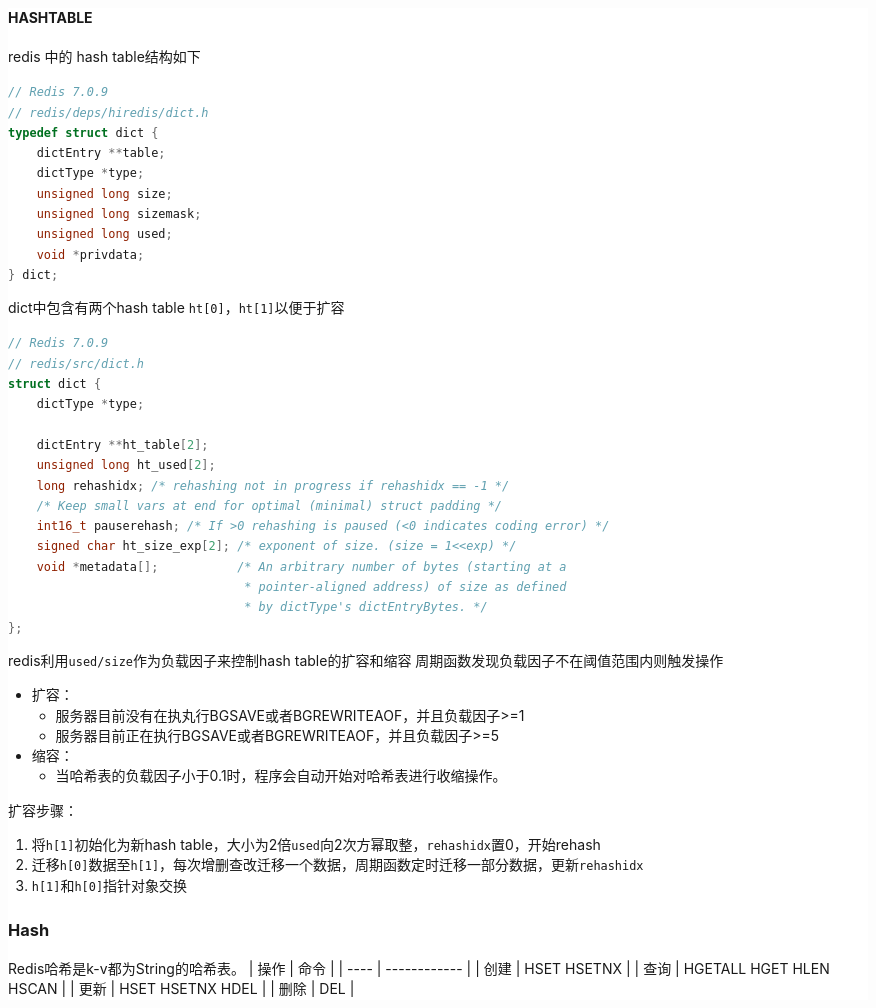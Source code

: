 #### HASHTABLE

redis 中的 hash table结构如下
```C
// Redis 7.0.9
// redis/deps/hiredis/dict.h
typedef struct dict {
    dictEntry **table;
    dictType *type;
    unsigned long size;
    unsigned long sizemask;
    unsigned long used;
    void *privdata;
} dict;
```

dict中包含有两个hash table `ht[0]`，`ht[1]`以便于扩容
```C
// Redis 7.0.9
// redis/src/dict.h
struct dict {
    dictType *type;

    dictEntry **ht_table[2];
    unsigned long ht_used[2];
    long rehashidx; /* rehashing not in progress if rehashidx == -1 */
    /* Keep small vars at end for optimal (minimal) struct padding */
    int16_t pauserehash; /* If >0 rehashing is paused (<0 indicates coding error) */
    signed char ht_size_exp[2]; /* exponent of size. (size = 1<<exp) */
    void *metadata[];           /* An arbitrary number of bytes (starting at a
                                 * pointer-aligned address) of size as defined
                                 * by dictType's dictEntryBytes. */
};

```

redis利用`used/size`作为负载因子来控制hash table的扩容和缩容
周期函数发现负载因子不在阈值范围内则触发操作
- 扩容：
  - 服务器目前没有在执丸行BGSAVE或者BGREWRITEAOF，并且负载因子>=1
  - 服务器目前正在执行BGSAVE或者BGREWRITEAOF，并且负载因子>=5
- 缩容：
  - 当哈希表的负载因子小于0.1时，程序会自动开始对哈希表进行收缩操作。

扩容步骤：
1. 将`h[1]`初始化为新hash table，大小为2倍`used`向2次方幂取整，`rehashidx`置0，开始rehash
2. 迁移`h[0]`数据至`h[1]`，每次增删查改迁移一个数据，周期函数定时迁移一部分数据，更新`rehashidx`
3. `h[1]`和`h[0]`指针对象交换

### Hash

Redis哈希是k-v都为String的哈希表。
| 操作 | 命令         |
| ---- | ------------ |
| 创建 | HSET HSETNX  |
| 查询 | HGETALL HGET HLEN HSCAN |
| 更新 | HSET HSETNX HDEL    |
| 删除 | DEL          |
